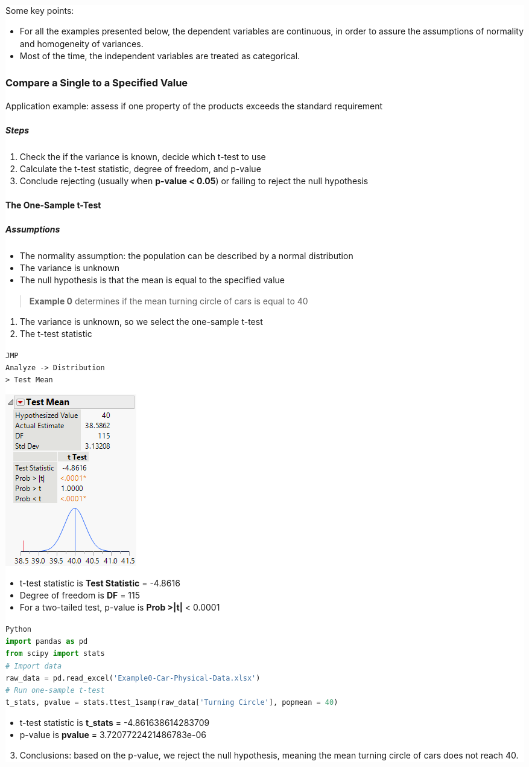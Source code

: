 Some key points:
- For all the examples presented below, the dependent variables are continuous, in order to assure the assumptions of normality and homogeneity of variances.
- Most of the time, the independent variables are treated as categorical.

### Compare a Single to a Specified Value
Application example: assess if one property of the products exceeds the standard requirement

##### Steps
1. Check the if the variance is known, decide which t-test to use
2. Calculate the t-test statistic, degree of freedom, and p-value
3. Conclude rejecting (usually when **p-value < 0.05**) or failing to reject the null hypothesis

#### The One-Sample t-Test
##### Assumptions
- The normality assumption: the population can be described by a normal distribution
- The variance is unknown
- The null hypothesis is that the mean is equal to the specified value

>**Example 0** determines if the mean turning circle of cars is equal to 40

1. The variance is unknown, so we select the one-sample t-test
2. The t-test statistic
```
JMP
Analyze -> Distribution
> Test Mean
```
![](assets/comparison-draft-5c3d8795.png)
- t-test statistic is **Test Statistic** = -4.8616
- Degree of freedom is **DF** = 115
- For a two-tailed test, p-value is **Prob >|t|** < 0.0001
```Python
Python
import pandas as pd
from scipy import stats
# Import data
raw_data = pd.read_excel('Example0-Car-Physical-Data.xlsx')
# Run one-sample t-test
t_stats, pvalue = stats.ttest_1samp(raw_data['Turning Circle'], popmean = 40)
```
- t-test statistic is **t_stats** = -4.861638614283709
- p-value is **pvalue** = 3.7207722421486783e-06
3. Conclusions: based on the p-value, we reject the null hypothesis, meaning the mean turning circle of cars does not reach 40.
